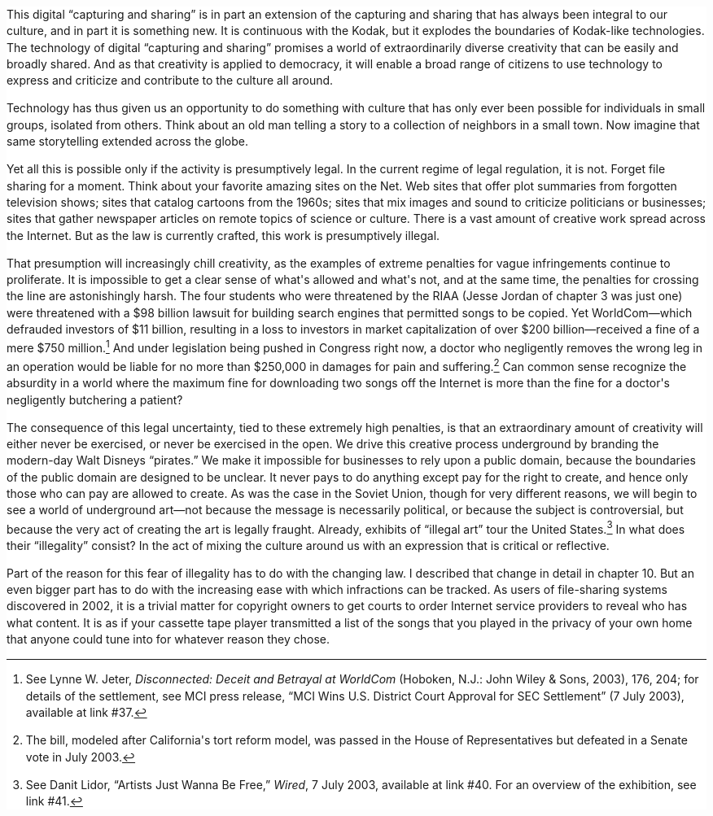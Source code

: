This digital “capturing and sharing” is in part an extension of the capturing and sharing that has always been integral to our culture, and in part it is something new.
It is continuous with the Kodak, but it explodes the boundaries of Kodak-like technologies.
The technology of digital “capturing and sharing” promises a world of extraordinarily diverse creativity that can be easily and broadly shared.
And as that creativity is applied to democracy, it will enable a broad range of citizens to use technology to express and criticize and contribute to the culture all around.

Technology has thus given us an opportunity to do something with culture that has only ever been possible for individuals in small groups, isolated from others.
Think about an old man telling a story to a collection of neighbors in a small town.
Now imagine that same storytelling extended across the globe.

Yet all this is possible only if the activity is presumptively legal.
In the current regime of legal regulation, it is not.
Forget file sharing for a moment.
Think about your favorite amazing sites on the Net.
Web sites that offer plot summaries from forgotten television shows; sites that catalog cartoons from the 1960s; sites that mix images and sound to criticize politicians or businesses; sites that gather newspaper articles on remote topics of science or culture.
There is a vast amount of creative work spread across the Internet.
But as the law is currently crafted, this work is presumptively illegal.

That presumption will increasingly chill creativity, as the examples of extreme penalties for vague infringements continue to proliferate.
It is impossible to get a clear sense of what's allowed and what's not, and at the same time, the penalties for crossing the line are astonishingly harsh.
The four students who were threatened by the RIAA (Jesse Jordan of chapter 3 was just one) were threatened with a $98 billion lawsuit for building search engines that permitted songs to be copied.
Yet WorldCom—which defrauded investors of $11 billion, resulting in a loss to investors in market capitalization of over $200 billion—received a fine of a mere $750 million.[^157]
And under legislation being pushed in Congress right now, a doctor who negligently removes the wrong leg in an operation would be liable for no more than $250,000 in damages for pain and suffering.[^158]
Can common sense recognize the absurdity in a world where the maximum fine for downloading two songs off the Internet is more than the fine for a doctor's negligently butchering a patient?

The consequence of this legal uncertainty, tied to these extremely high penalties, is that an extraordinary amount of creativity will either never be exercised, or never be exercised in the open.
We drive this creative process underground by branding the modern-day Walt Disneys “pirates.”
We make it impossible for businesses to rely upon a public domain, because the boundaries of the public domain are designed to be unclear.
It never pays to do anything except pay for the right to create, and hence only those who can pay are allowed to create.
As was the case in the Soviet Union, though for very different reasons, we will begin to see a world of underground art—not because the message is necessarily political, or because the subject is controversial, but because the very act of creating the art is legally fraught.
Already, exhibits of “illegal art” tour the United States.[^159]
In what does their “illegality” consist?
In the act of mixing the culture around us with an expression that is critical or reflective.

Part of the reason for this fear of illegality has to do with the changing law.
I described that change in detail in chapter 10\. But an even bigger part has to do with the increasing ease with which infractions can be tracked.
As users of file-sharing systems discovered in 2002, it is a trivial matter for copyright owners to get courts to order Internet service providers to reveal who has what content.
It is as if your cassette tape player transmitted a list of the songs that you played in the privacy of your own home that anyone could tune into for whatever reason they chose.


[^154]: H. G. Wells, “The Country of the Blind” (1904, 1911). See H. G. Wells, *The Country of the Blind and Other Stories*, Michael Sherborne, ed. (New York: Oxford University Press, 1996).
[^155]: For an excellent summary, see the report prepared by GartnerG2 and the Berkman Center for Internet and Society at Harvard Law School, “Copyright and Digital Media in a Post-Napster World,” 27 June 2003, available at link #33.
[^156]: WIPO and the DMCA One Year Later: Assessing Consumer Access to Digital Entertainment on the Internet and Other Media: Hearing Before the Subcommittee on Telecommunications, Trade, and Consumer Protection, House Committee on Commerce, 106th Cong. 29 (1999) (statement of Peter Harter, vice president, Global Public Policy and Standards, EMusic.com), available in LEXIS, Federal Document Clearing House Congressional Testimony File.
[^157]: See Lynne W. Jeter, *Disconnected: Deceit and Betrayal at WorldCom* (Hoboken, N.J.: John Wiley &amp; Sons, 2003), 176, 204; for details of the settlement, see MCI press release, “MCI Wins U.S. District Court Approval for SEC Settlement” (7 July 2003), available at link #37.
[^158]: The bill, modeled after California's tort reform model, was passed in the House of Representatives but defeated in a Senate vote in July 2003.
[^159]: See Danit Lidor, “Artists Just Wanna Be Free,” *Wired*, 7 July 2003, available at link #40. For an overview of the exhibition, see link #41.
[^160]: See Joseph Menn, “Universal, EMI Sue Napster Investor,” *Los Angeles Times*, 23 April 2003.
[^161]: Rafe Needleman, “Driving in Cars with MP3s,” *Business 2.0*, 16 June 2003, available at link #43. 
[^162]: “Copyright and Digital Media in a Post-Napster World,” GartnerG2 and the Berkman Center for Internet and Society at Harvard Law School (2003), 33-35, available at link #44.
[^163]: GartnerG2, 26-27.
[^164]: See David McGuire, “Tech Execs Square Off Over Piracy,” Newsbytes, 28 February 2002 (Entertainment).
[^165]: Jessica Litman, *Digital Copyright* (Amherst, N.Y.: Prometheus Books, 2001).
[^166]: The only circuit court exception is found in *Recording Industry Association of America (RIAA)* v. *Diamond Multimedia Systems*, 180 F. 3d 1072 (9th Cir. 1999). 
[^167]: For example, in July 2002, Representative Howard Berman introduced the Peer-to-Peer Piracy Prevention Act (H.R. 5211), which would immunize copyright holders from liability for damage done to computers when the copyright holders use technology to stop copyright infringement.
[^168]: Lessing, 239.
[^169]: Ibid., 229.
[^170]: This example was derived from fees set by the original Copyright Arbitration Royalty Panel (CARP) proceedings, and is drawn from an example offered by Professor William Fisher.
[^171]: Mike Graziano and Lee Rainie, “The Music Downloading Deluge,” Pew Internet and American Life Project (24 April 2001), available at link #46. The Pew Internet and American Life Project reported that 37 million Americans had downloaded music files from the Internet by early 2001.
[^172]: Alex Pham, “The Labels Strike Back: N.Y. Girl Settles RIAA Case,” *Los Angeles Times*, 10 September 2003, Business.
[^173]: Jeffrey A. Miron and Jeffrey Zwiebel, “Alcohol Consumption During Prohibition,” *American Economic Review* 81, no. 2 (1991): 242.
[^174]: National Drug Control Policy: Hearing Before the House Government Reform Committee, 108th Cong., 1st sess.
[^175]: See James Andreoni, Brian Erard, and Jonathon Feinstein, “Tax Compliance,” *Journal of Economic Literature* 36 (1998): 818 (survey of compliance literature).
[^176]: See Frank Ahrens, “RIAA's Lawsuits Meet Surprised Targets; Single Mother in Calif., 12-Year-Old Girl in N.Y. Among Defendants,” *Washington Post*, 10 September 2003, E1; Chris Cobbs, “Worried Parents Pull Plug on File ‘Stealing’; With the Music Industry Cracking Down on File Swapping, Parents are Yanking Software from Home PCs to Avoid Being Sued,”
[^177]: See “Revealed: How RIAA Tracks Downloaders: Music Industry Discloses Some Methods Used,” CNN.com, available at link #47.
[^178]: See Jeff Adler, “Cambridge: On Campus, Pirates Are Not Penitent,” *Boston Globe*, 18 May 2003, City Weekly, 1; Frank Ahrens, “Four Students Sued over Music Sites; Industry Group Targets File Sharing at Colleges,”